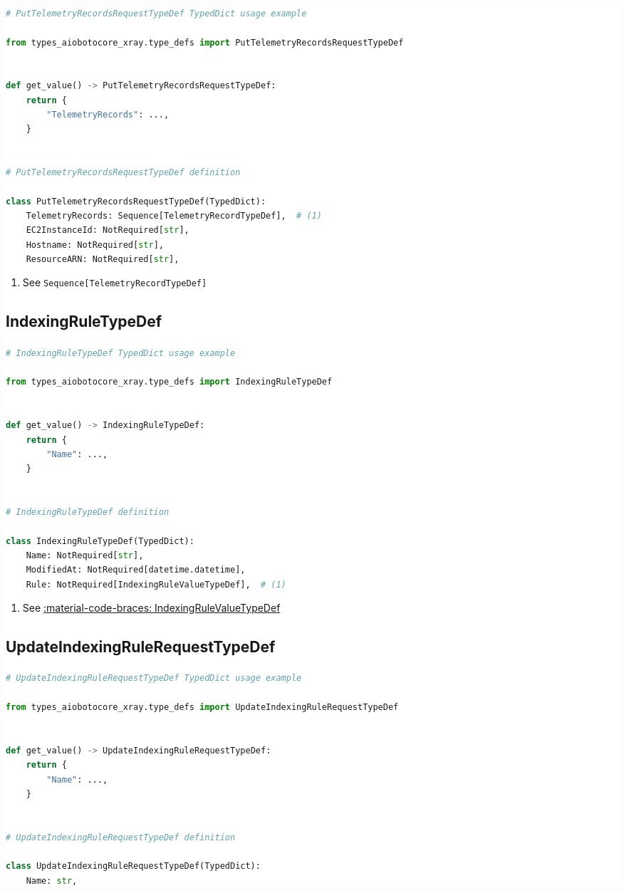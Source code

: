 ```python
# PutTelemetryRecordsRequestTypeDef TypedDict usage example

from types_aiobotocore_xray.type_defs import PutTelemetryRecordsRequestTypeDef


def get_value() -> PutTelemetryRecordsRequestTypeDef:
    return {
        "TelemetryRecords": ...,
    }


# PutTelemetryRecordsRequestTypeDef definition

class PutTelemetryRecordsRequestTypeDef(TypedDict):
    TelemetryRecords: Sequence[TelemetryRecordTypeDef],  # (1)
    EC2InstanceId: NotRequired[str],
    Hostname: NotRequired[str],
    ResourceARN: NotRequired[str],
```

1. See `Sequence[TelemetryRecordTypeDef]`

## IndexingRuleTypeDef

```python
# IndexingRuleTypeDef TypedDict usage example

from types_aiobotocore_xray.type_defs import IndexingRuleTypeDef


def get_value() -> IndexingRuleTypeDef:
    return {
        "Name": ...,
    }


# IndexingRuleTypeDef definition

class IndexingRuleTypeDef(TypedDict):
    Name: NotRequired[str],
    ModifiedAt: NotRequired[datetime.datetime],
    Rule: NotRequired[IndexingRuleValueTypeDef],  # (1)
```

1. See [:material-code-braces: IndexingRuleValueTypeDef](./type_defs.md#indexingrulevaluetypedef)

## UpdateIndexingRuleRequestTypeDef

```python
# UpdateIndexingRuleRequestTypeDef TypedDict usage example

from types_aiobotocore_xray.type_defs import UpdateIndexingRuleRequestTypeDef


def get_value() -> UpdateIndexingRuleRequestTypeDef:
    return {
        "Name": ...,
    }


# UpdateIndexingRuleRequestTypeDef definition

class UpdateIndexingRuleRequestTypeDef(TypedDict):
    Name: str,
```